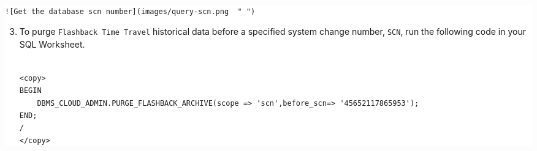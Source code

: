     ![Get the database scn number](images/query-scn.png  " ")

 
3. To purge `Flashback Time Travel` historical data before a specified system change number, `SCN`, run the following code in your SQL Worksheet.

    ```

    <copy>
    BEGIN
        DBMS_CLOUD_ADMIN.PURGE_FLASHBACK_ARCHIVE(scope => 'scn',before_scn=> '45652117865953');
    END;
    /
    </copy>
    ```
